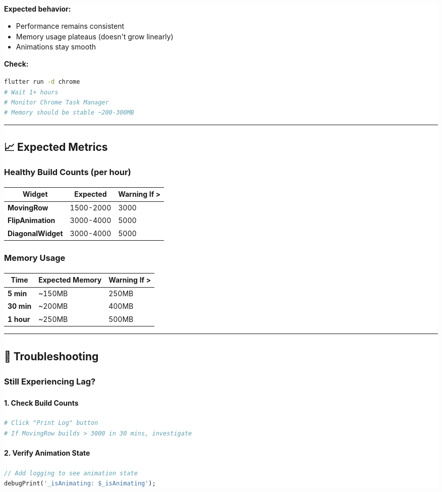 **Expected behavior:**
- Performance remains consistent
- Memory usage plateaus (doesn't grow linearly)
- Animations stay smooth

**Check:**
```bash
flutter run -d chrome
# Wait 1+ hours
# Monitor Chrome Task Manager
# Memory should be stable ~200-300MB
```

---

## 📈 Expected Metrics

### Healthy Build Counts (per hour)

| Widget | Expected | Warning If > |
|--------|----------|-------------|
| **MovingRow** | 1500-2000 | 3000 |
| **FlipAnimation** | 3000-4000 | 5000 |
| **DiagonalWidget** | 3000-4000 | 5000 |

### Memory Usage

| Time | Expected Memory | Warning If > |
|------|----------------|--------------|
| **5 min** | ~150MB | 250MB |
| **30 min** | ~200MB | 400MB |
| **1 hour** | ~250MB | 500MB |

---

## 🐛 Troubleshooting

### Still Experiencing Lag?

#### 1. Check Build Counts
```bash
# Click "Print Log" button
# If MovingRow builds > 3000 in 30 mins, investigate
```

#### 2. Verify Animation State
```dart
// Add logging to see animation state
debugPrint('_isAnimating: $_isAnimating');
```
